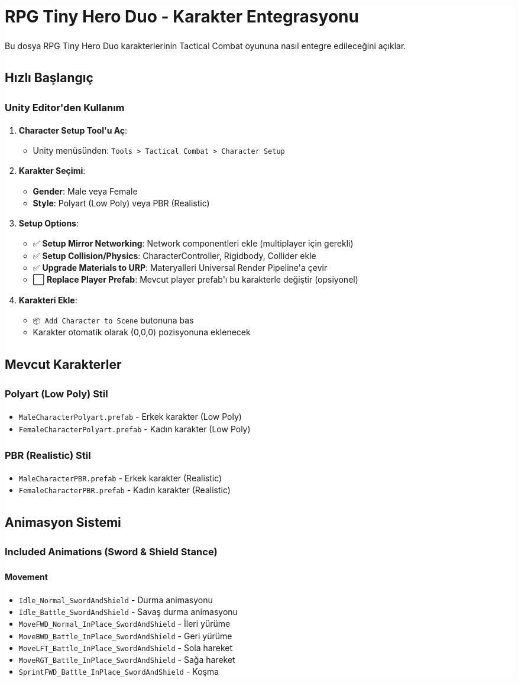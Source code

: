 # RPG Tiny Hero Duo - Karakter Entegrasyonu

Bu dosya RPG Tiny Hero Duo karakterlerinin Tactical Combat oyununa nasıl entegre edileceğini açıklar.

## Hızlı Başlangıç

### Unity Editor'den Kullanım

1. **Character Setup Tool'u Aç**:
   - Unity menüsünden: `Tools > Tactical Combat > Character Setup`

2. **Karakter Seçimi**:
   - **Gender**: Male veya Female
   - **Style**: Polyart (Low Poly) veya PBR (Realistic)

3. **Setup Options**:
   - ✅ **Setup Mirror Networking**: Network componentleri ekle (multiplayer için gerekli)
   - ✅ **Setup Collision/Physics**: CharacterController, Rigidbody, Collider ekle
   - ✅ **Upgrade Materials to URP**: Materyalleri Universal Render Pipeline'a çevir
   - ⬜ **Replace Player Prefab**: Mevcut player prefab'ı bu karakterle değiştir (opsiyonel)

4. **Karakteri Ekle**:
   - `📦 Add Character to Scene` butonuna bas
   - Karakter otomatik olarak (0,0,0) pozisyonuna eklenecek

## Mevcut Karakterler

### Polyart (Low Poly) Stil
- `MaleCharacterPolyart.prefab` - Erkek karakter (Low Poly)
- `FemaleCharacterPolyart.prefab` - Kadın karakter (Low Poly)

### PBR (Realistic) Stil
- `MaleCharacterPBR.prefab` - Erkek karakter (Realistic)
- `FemaleCharacterPBR.prefab` - Kadın karakter (Realistic)

## Animasyon Sistemi

### Included Animations (Sword & Shield Stance)

#### Movement
- `Idle_Normal_SwordAndShield` - Durma animasyonu
- `Idle_Battle_SwordAndShield` - Savaş durma animasyonu
- `MoveFWD_Normal_InPlace_SwordAndShield` - İleri yürüme
- `MoveBWD_Battle_InPlace_SwordAndShield` - Geri yürüme
- `MoveLFT_Battle_InPlace_SwordAndShield` - Sola hareket
- `MoveRGT_Battle_InPlace_SwordAndShield` - Sağa hareket
- `SprintFWD_Battle_InPlace_SwordAndShield` - Koşma
